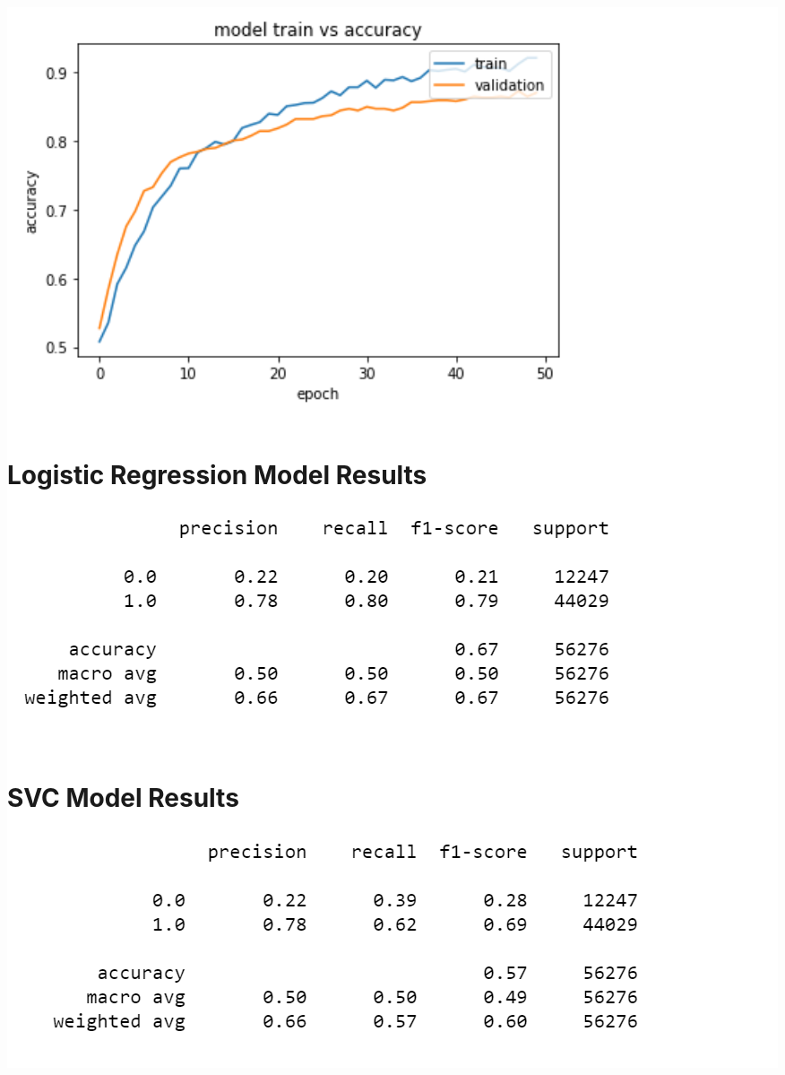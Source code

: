 ![Deep Neural Network Validation](images/1validation.png)

# Logistic Regression Model Results

![Logistic Regression Model Results](images/1logistic.png)

# SVC Model Results

![SVC Model Results](images/1svc.png)
